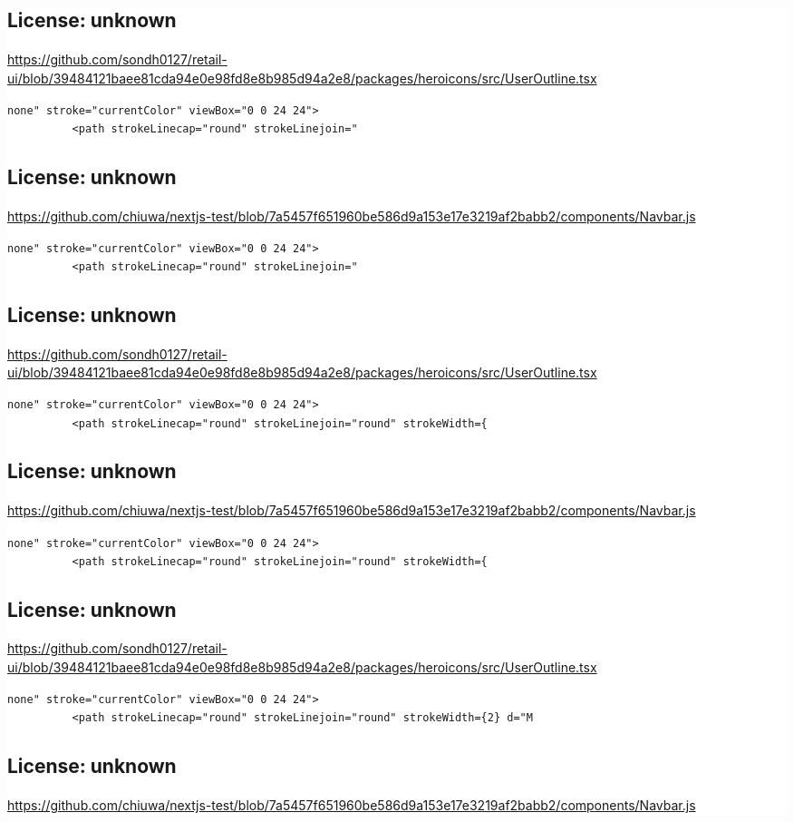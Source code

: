
## License: unknown
https://github.com/sondh0127/retail-ui/blob/39484121baee81cda94e0e98fd8e8b985d94a2e8/packages/heroicons/src/UserOutline.tsx

```
none" stroke="currentColor" viewBox="0 0 24 24">
          <path strokeLinecap="round" strokeLinejoin="
```


## License: unknown
https://github.com/chiuwa/nextjs-test/blob/7a5457f651960be586d9a153e17e3219af2babb2/components/Navbar.js

```
none" stroke="currentColor" viewBox="0 0 24 24">
          <path strokeLinecap="round" strokeLinejoin="
```


## License: unknown
https://github.com/sondh0127/retail-ui/blob/39484121baee81cda94e0e98fd8e8b985d94a2e8/packages/heroicons/src/UserOutline.tsx

```
none" stroke="currentColor" viewBox="0 0 24 24">
          <path strokeLinecap="round" strokeLinejoin="round" strokeWidth={
```


## License: unknown
https://github.com/chiuwa/nextjs-test/blob/7a5457f651960be586d9a153e17e3219af2babb2/components/Navbar.js

```
none" stroke="currentColor" viewBox="0 0 24 24">
          <path strokeLinecap="round" strokeLinejoin="round" strokeWidth={
```


## License: unknown
https://github.com/sondh0127/retail-ui/blob/39484121baee81cda94e0e98fd8e8b985d94a2e8/packages/heroicons/src/UserOutline.tsx

```
none" stroke="currentColor" viewBox="0 0 24 24">
          <path strokeLinecap="round" strokeLinejoin="round" strokeWidth={2} d="M
```


## License: unknown
https://github.com/chiuwa/nextjs-test/blob/7a5457f651960be586d9a153e17e3219af2babb2/components/Navbar.js

